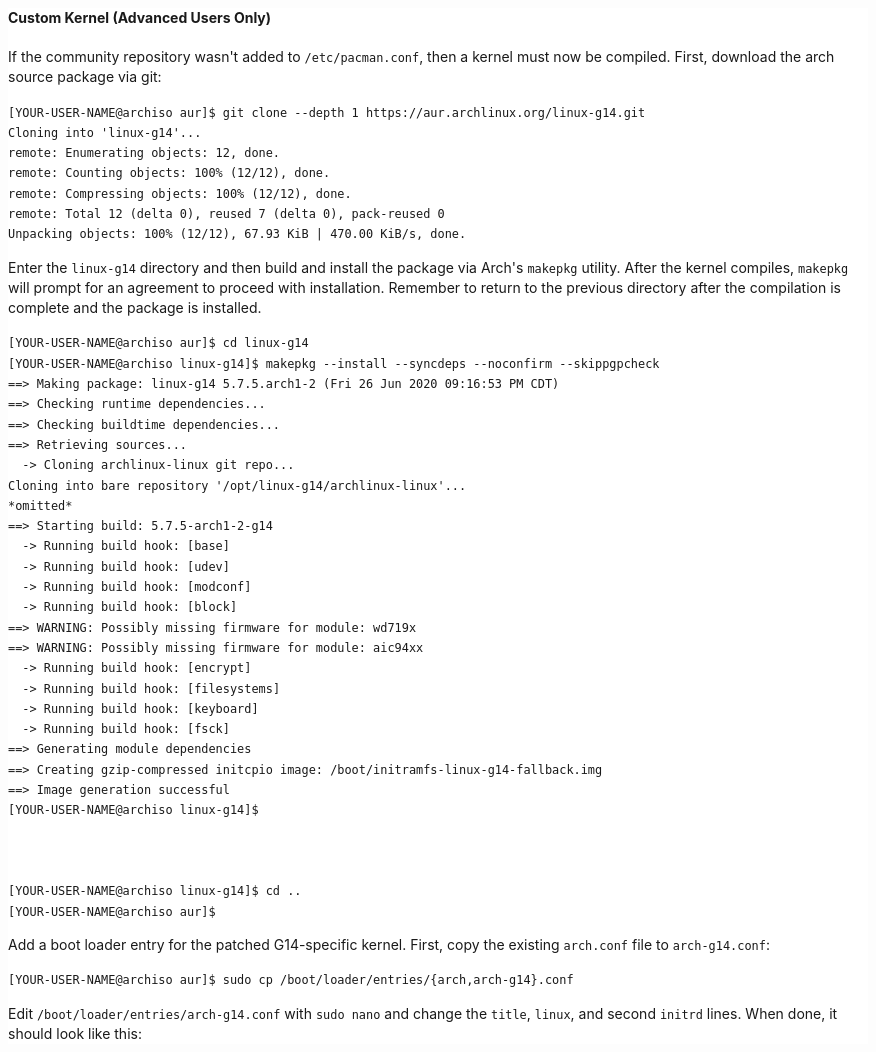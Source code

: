 #### Custom Kernel (Advanced Users Only)

If the community repository wasn't added to `/etc/pacman.conf`, then a kernel must now be compiled. First, download the arch source package via git:

    [YOUR-USER-NAME@archiso aur]$ git clone --depth 1 https://aur.archlinux.org/linux-g14.git
    Cloning into 'linux-g14'...
    remote: Enumerating objects: 12, done.
    remote: Counting objects: 100% (12/12), done.
    remote: Compressing objects: 100% (12/12), done.
    remote: Total 12 (delta 0), reused 7 (delta 0), pack-reused 0
    Unpacking objects: 100% (12/12), 67.93 KiB | 470.00 KiB/s, done.

Enter the `linux-g14` directory and then build and install the package via Arch's `makepkg` utility. After the kernel compiles, `makepkg` will prompt for an agreement to proceed with installation. Remember to return to the previous directory after the compilation is complete and the package is installed.

    [YOUR-USER-NAME@archiso aur]$ cd linux-g14
    [YOUR-USER-NAME@archiso linux-g14]$ makepkg --install --syncdeps --noconfirm --skippgpcheck
    ==> Making package: linux-g14 5.7.5.arch1-2 (Fri 26 Jun 2020 09:16:53 PM CDT)
    ==> Checking runtime dependencies...
    ==> Checking buildtime dependencies...
    ==> Retrieving sources...
      -> Cloning archlinux-linux git repo...
    Cloning into bare repository '/opt/linux-g14/archlinux-linux'...
    *omitted*
    ==> Starting build: 5.7.5-arch1-2-g14
      -> Running build hook: [base]
      -> Running build hook: [udev]
      -> Running build hook: [modconf]
      -> Running build hook: [block]
    ==> WARNING: Possibly missing firmware for module: wd719x
    ==> WARNING: Possibly missing firmware for module: aic94xx
      -> Running build hook: [encrypt]
      -> Running build hook: [filesystems]
      -> Running build hook: [keyboard]
      -> Running build hook: [fsck]
    ==> Generating module dependencies
    ==> Creating gzip-compressed initcpio image: /boot/initramfs-linux-g14-fallback.img
    ==> Image generation successful
    [YOUR-USER-NAME@archiso linux-g14]$



    [YOUR-USER-NAME@archiso linux-g14]$ cd ..
    [YOUR-USER-NAME@archiso aur]$

Add a boot loader entry for the patched G14-specific kernel. First, copy the existing `arch.conf` file to `arch-g14.conf`:

    [YOUR-USER-NAME@archiso aur]$ sudo cp /boot/loader/entries/{arch,arch-g14}.conf

Edit `/boot/loader/entries/arch-g14.conf` with `sudo nano` and change the `title`, `linux`, and second `initrd` lines. When done, it should look like this:
